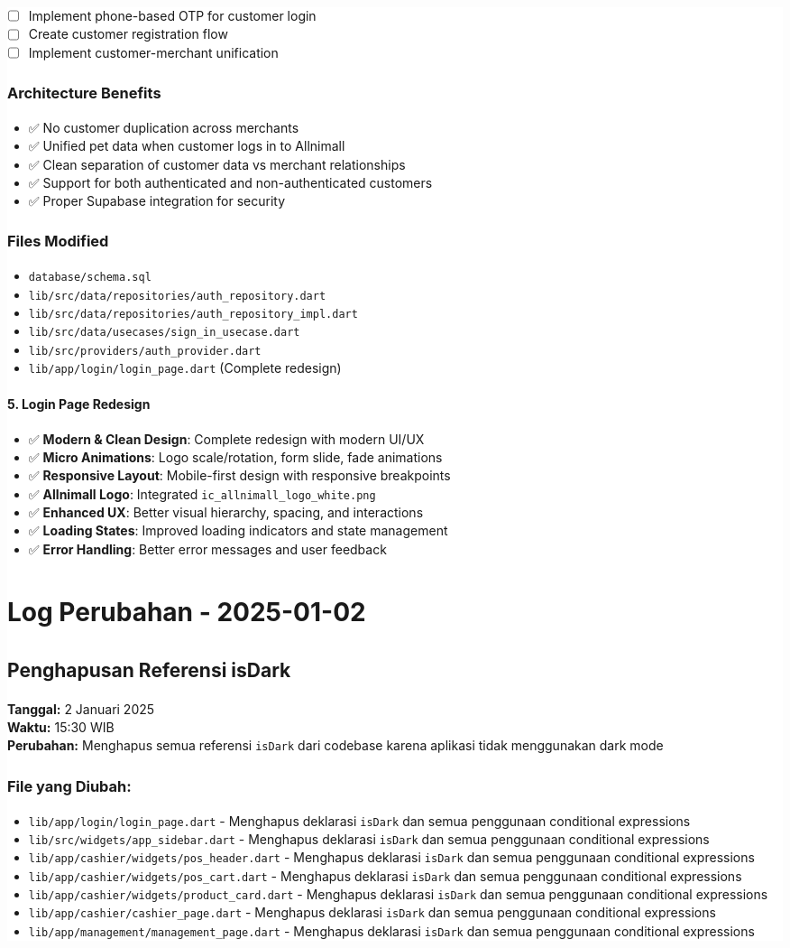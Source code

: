 - [ ] Implement phone-based OTP for customer login
- [ ] Create customer registration flow
- [ ] Implement customer-merchant unification

### Architecture Benefits

- ✅ No customer duplication across merchants
- ✅ Unified pet data when customer logs in to Allnimall
- ✅ Clean separation of customer data vs merchant relationships
- ✅ Support for both authenticated and non-authenticated customers
- ✅ Proper Supabase integration for security

### Files Modified

- `database/schema.sql`
- `lib/src/data/repositories/auth_repository.dart`
- `lib/src/data/repositories/auth_repository_impl.dart`
- `lib/src/data/usecases/sign_in_usecase.dart`
- `lib/src/providers/auth_provider.dart`
- `lib/app/login/login_page.dart` (Complete redesign)

#### 5. Login Page Redesign

- ✅ **Modern & Clean Design**: Complete redesign with modern UI/UX
- ✅ **Micro Animations**: Logo scale/rotation, form slide, fade animations
- ✅ **Responsive Layout**: Mobile-first design with responsive breakpoints
- ✅ **Allnimall Logo**: Integrated `ic_allnimall_logo_white.png`
- ✅ **Enhanced UX**: Better visual hierarchy, spacing, and interactions
- ✅ **Loading States**: Improved loading indicators and state management
- ✅ **Error Handling**: Better error messages and user feedback

# Log Perubahan - 2025-01-02

## Penghapusan Referensi isDark

**Tanggal:** 2 Januari 2025  
**Waktu:** 15:30 WIB  
**Perubahan:** Menghapus semua referensi `isDark` dari codebase karena aplikasi tidak menggunakan dark mode

### File yang Diubah:

- `lib/app/login/login_page.dart` - Menghapus deklarasi `isDark` dan semua penggunaan conditional expressions
- `lib/src/widgets/app_sidebar.dart` - Menghapus deklarasi `isDark` dan semua penggunaan conditional expressions
- `lib/app/cashier/widgets/pos_header.dart` - Menghapus deklarasi `isDark` dan semua penggunaan conditional expressions
- `lib/app/cashier/widgets/pos_cart.dart` - Menghapus deklarasi `isDark` dan semua penggunaan conditional expressions
- `lib/app/cashier/widgets/product_card.dart` - Menghapus deklarasi `isDark` dan semua penggunaan conditional expressions
- `lib/app/cashier/cashier_page.dart` - Menghapus deklarasi `isDark` dan semua penggunaan conditional expressions
- `lib/app/management/management_page.dart` - Menghapus deklarasi `isDark` dan semua penggunaan conditional expressions
